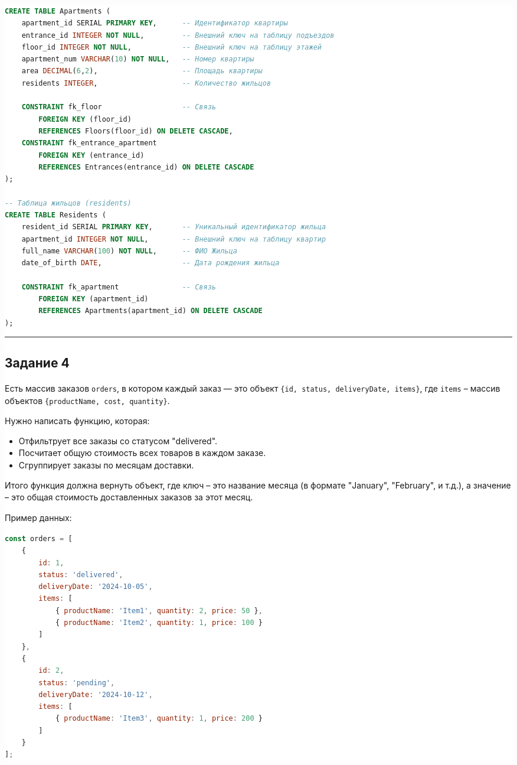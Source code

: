 ```sql
CREATE TABLE Apartments (
    apartment_id SERIAL PRIMARY KEY,      -- Идентификатор квартиры
    entrance_id INTEGER NOT NULL,         -- Внешний ключ на таблицу подъездов
    floor_id INTEGER NOT NULL,            -- Внешний ключ на таблицу этажей
    apartment_num VARCHAR(10) NOT NULL,   -- Номер квартиры
    area DECIMAL(6,2),                    -- Площадь квартиры
    residents INTEGER,                    -- Количество жильцов
    
    CONSTRAINT fk_floor                   -- Связь
        FOREIGN KEY (floor_id)            
        REFERENCES Floors(floor_id) ON DELETE CASCADE,
    CONSTRAINT fk_entrance_apartment      
        FOREIGN KEY (entrance_id)         
        REFERENCES Entrances(entrance_id) ON DELETE CASCADE
);

-- Таблица жильцов (residents)
CREATE TABLE Residents (
    resident_id SERIAL PRIMARY KEY,       -- Уникальный идентификатор жильца
    apartment_id INTEGER NOT NULL,        -- Внешний ключ на таблицу квартир
    full_name VARCHAR(100) NOT NULL,      -- ФИО Жильца
    date_of_birth DATE,                   -- Дата рождения жильца
    
    CONSTRAINT fk_apartment               -- Связь
        FOREIGN KEY (apartment_id)       
        REFERENCES Apartments(apartment_id) ON DELETE CASCADE
);
```

---

## Задание 4
Есть массив заказов `orders`, в котором каждый заказ — это объект `{id, status, deliveryDate, items}`, где `items` – массив объектов `{productName, cost, quantity}`.

Нужно написать функцию, которая: 
- Отфильтрует все заказы со статусом "delivered".
- Посчитает общую стоимость всех товаров в каждом заказе.
- Сгруппирует заказы по месяцам доставки.

Итого функция должна вернуть объект, где ключ – это название месяца (в формате "January", "February", и т.д.), а значение – это общая стоимость доставленных заказов за этот месяц.

Пример данных:
```javascript
const orders = [ 
    { 
        id: 1, 
        status: 'delivered', 
        deliveryDate: '2024-10-05', 
        items: [ 
            { productName: 'Item1', quantity: 2, price: 50 }, 
            { productName: 'Item2', quantity: 1, price: 100 } 
        ] 
    }, 
    { 
        id: 2, 
        status: 'pending', 
        deliveryDate: '2024-10-12', 
        items: [ 
            { productName: 'Item3', quantity: 1, price: 200 } 
        ] 
    } 
];
```